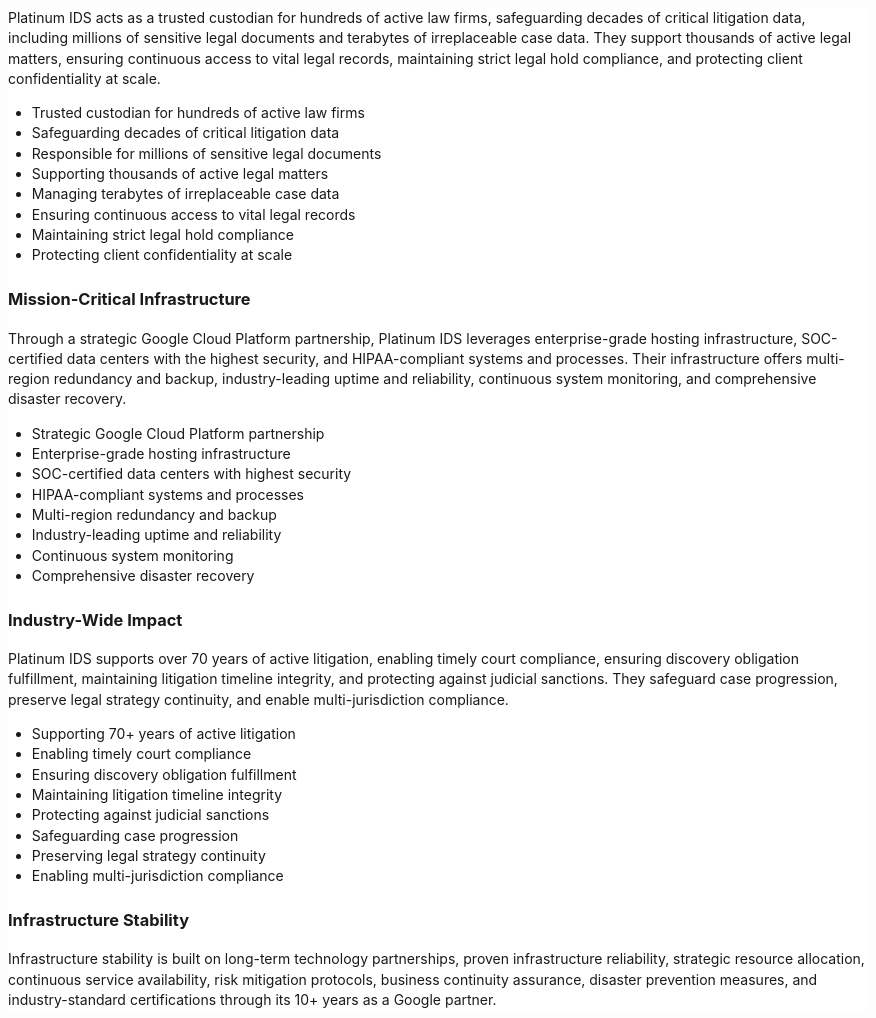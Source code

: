 Platinum IDS acts as a trusted custodian for hundreds of active law firms, safeguarding decades of critical litigation data, including millions of sensitive legal documents and terabytes of irreplaceable case data. They support thousands of active legal matters, ensuring continuous access to vital legal records, maintaining strict legal hold compliance, and protecting client confidentiality at scale.

- Trusted custodian for hundreds of active law firms  
- Safeguarding decades of critical litigation data  
- Responsible for millions of sensitive legal documents  
- Supporting thousands of active legal matters  
- Managing terabytes of irreplaceable case data  
- Ensuring continuous access to vital legal records  
- Maintaining strict legal hold compliance  
- Protecting client confidentiality at scale

### Mission-Critical Infrastructure

Through a strategic Google Cloud Platform partnership, Platinum IDS leverages enterprise-grade hosting infrastructure, SOC-certified data centers with the highest security, and HIPAA-compliant systems and processes. Their infrastructure offers multi-region redundancy and backup, industry-leading uptime and reliability, continuous system monitoring, and comprehensive disaster recovery.

- Strategic Google Cloud Platform partnership  
- Enterprise-grade hosting infrastructure  
- SOC-certified data centers with highest security  
- HIPAA-compliant systems and processes  
- Multi-region redundancy and backup  
- Industry-leading uptime and reliability  
- Continuous system monitoring  
- Comprehensive disaster recovery

### Industry-Wide Impact

Platinum IDS supports over 70 years of active litigation, enabling timely court compliance, ensuring discovery obligation fulfillment, maintaining litigation timeline integrity, and protecting against judicial sanctions. They safeguard case progression, preserve legal strategy continuity, and enable multi-jurisdiction compliance.

- Supporting 70+ years of active litigation  
- Enabling timely court compliance  
- Ensuring discovery obligation fulfillment  
- Maintaining litigation timeline integrity  
- Protecting against judicial sanctions  
- Safeguarding case progression  
- Preserving legal strategy continuity  
- Enabling multi-jurisdiction compliance

### Infrastructure Stability

Infrastructure stability is built on long-term technology partnerships, proven infrastructure reliability, strategic resource allocation, continuous service availability, risk mitigation protocols, business continuity assurance, disaster prevention measures, and industry-standard certifications through its 10+ years as a Google partner. 
